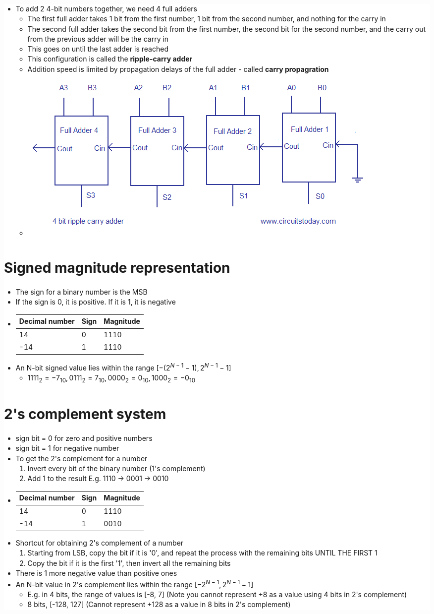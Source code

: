 -   To add 2 4-bit numbers together, we need 4 full adders
    -   The first full adder takes 1 bit from the first number, 1 bit from the second number, and nothing for the carry in
    -   The second full adder takes the second bit from the first number, the second bit for the second number, and the carry out from the previous adder will be the carry in
    -   This goes on until the last adder is reached
    -   This configuration is called the **ripple-carry adder**
    -   Addition speed is limited by propagation delays of the full adder - called **carry propagration**
    -   ![Ripple carry adder diagram](/public/ripple-carry-adder.png)

# Signed magnitude representation

-   The sign for a binary number is the MSB
-   If the sign is 0, it is positive. If it is 1, it is negative
-   | Decimal number | Sign | Magnitude |
    | -------------- | ---- | --------- |
    | 14             | 0    | 1110      |
    | -14            | 1    | 1110      |
-   An N-bit signed value lies within the range $[-(2^{N-1} - 1), 2^{N-1} - 1]$
    -   $1111_2 = -7_{10}, 0111_2 = 7_{10}, 0000_2 = 0_{10}, 1000_2 = -0_{10}$

# 2's complement system

-   sign bit = 0 for zero and positive numbers
-   sign bit = 1 for negative number
-   To get the 2's complement for a number
    1. Invert every bit of the binary number (1's complement)
    2. Add 1 to the result
       E.g. 1110 -> 0001 -> 0010
-   | Decimal number | Sign | Magnitude |
    | -------------- | ---- | --------- |
    | 14             | 0    | 1110      |
    | -14            | 1    | 0010      |
-   Shortcut for obtaining 2's complement of a number
    1. Starting from LSB, copy the bit if it is '0', and repeat the process with the remaining bits UNTIL THE FIRST 1
    2. Copy the bit if it is the first '1', then invert all the remaining bits
-   There is 1 more negative value than positive ones
-   An N-bit value in 2's complement lies within the range $[-2^{N-1}, 2^{N-1} - 1]$
    -   E.g. in 4 bits, the range of values is [-8, 7] (Note you cannot represent +8 as a value using 4 bits in 2's complement)
    -   8 bits, [-128, 127] (Cannot represent +128 as a value in 8 bits in 2's complement)
